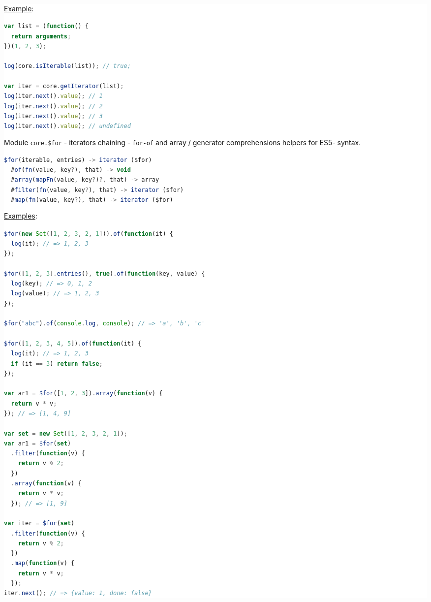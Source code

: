 [Example](http://goo.gl/uFvXW6):

```js
var list = (function() {
  return arguments;
})(1, 2, 3);

log(core.isIterable(list)); // true;

var iter = core.getIterator(list);
log(iter.next().value); // 1
log(iter.next().value); // 2
log(iter.next().value); // 3
log(iter.next().value); // undefined
```

Module `core.$for` - iterators chaining - `for-of` and array / generator comprehensions helpers for ES5- syntax.

```javascript
$for(iterable, entries) -> iterator ($for)
  #of(fn(value, key?), that) -> void
  #array(mapFn(value, key?)?, that) -> array
  #filter(fn(value, key?), that) -> iterator ($for)
  #map(fn(value, key?), that) -> iterator ($for)
```

[Examples](http://goo.gl/Jtz0oG):

```javascript
$for(new Set([1, 2, 3, 2, 1])).of(function(it) {
  log(it); // => 1, 2, 3
});

$for([1, 2, 3].entries(), true).of(function(key, value) {
  log(key); // => 0, 1, 2
  log(value); // => 1, 2, 3
});

$for("abc").of(console.log, console); // => 'a', 'b', 'c'

$for([1, 2, 3, 4, 5]).of(function(it) {
  log(it); // => 1, 2, 3
  if (it == 3) return false;
});

var ar1 = $for([1, 2, 3]).array(function(v) {
  return v * v;
}); // => [1, 4, 9]

var set = new Set([1, 2, 3, 2, 1]);
var ar1 = $for(set)
  .filter(function(v) {
    return v % 2;
  })
  .array(function(v) {
    return v * v;
  }); // => [1, 9]

var iter = $for(set)
  .filter(function(v) {
    return v % 2;
  })
  .map(function(v) {
    return v * v;
  });
iter.next(); // => {value: 1, done: false}
```
